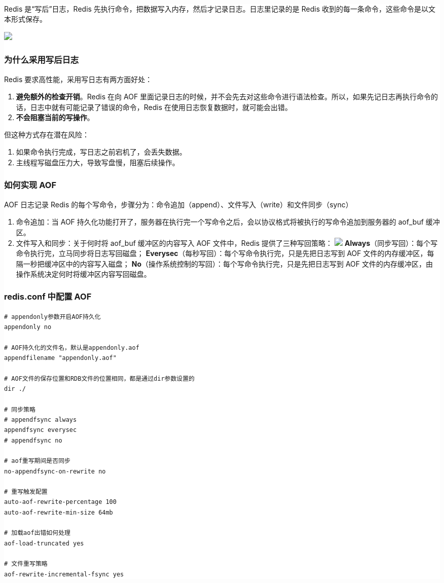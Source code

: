 Redis 是“写后”日志，Redis 先执行命令，把数据写入内存，然后才记录日志。日志里记录的是 Redis 收到的每一条命令，这些命令是以文本形式保存。

![](202208271605836.png)

### 为什么采用写后日志

Redis 要求高性能，采用写日志有两方面好处：
1. **避免额外的检查开销**。Redis 在向 AOF 里面记录日志的时候，并不会先去对这些命令进行语法检查。所以，如果先记日志再执行命令的话，日志中就有可能记录了错误的命令，Redis 在使用日志恢复数据时，就可能会出错。
2. **不会阻塞当前的写操作**。

但这种方式存在潜在风险：
1. 如果命令执行完成，写日志之前宕机了，会丢失数据。
2. 主线程写磁盘压力大，导致写盘慢，阻塞后续操作。

### 如何实现 AOF

AOF 日志记录 Redis 的每个写命令，步骤分为：命令追加（append）、文件写入（write）和文件同步（sync）
1. 命令追加：当 AOF 持久化功能打开了，服务器在执行完一个写命令之后，会以协议格式将被执行的写命令追加到服务器的 aof_buf 缓冲区。
2. 文件写入和同步：关于何时将 aof_buf 缓冲区的内容写入 AOF 文件中，Redis 提供了三种写回策略：
![](202208271609182.png)
**Always**（同步写回）：每个写命令执行完，立马同步将日志写回磁盘；
**Everysec**（每秒写回）：每个写命令执行完，只是先把日志写到 AOF 文件的内存缓冲区，每隔一秒把缓冲区中的内容写入磁盘；
**No**（操作系统控制的写回）：每个写命令执行完，只是先把日志写到 AOF 文件的内存缓冲区，由操作系统决定何时将缓冲区内容写回磁盘。

### redis.conf 中配置 AOF

```properties
# appendonly参数开启AOF持久化
appendonly no

# AOF持久化的文件名，默认是appendonly.aof
appendfilename "appendonly.aof"

# AOF文件的保存位置和RDB文件的位置相同，都是通过dir参数设置的
dir ./

# 同步策略
# appendfsync always
appendfsync everysec
# appendfsync no

# aof重写期间是否同步
no-appendfsync-on-rewrite no

# 重写触发配置
auto-aof-rewrite-percentage 100
auto-aof-rewrite-min-size 64mb

# 加载aof出错如何处理
aof-load-truncated yes

# 文件重写策略
aof-rewrite-incremental-fsync yes
```
